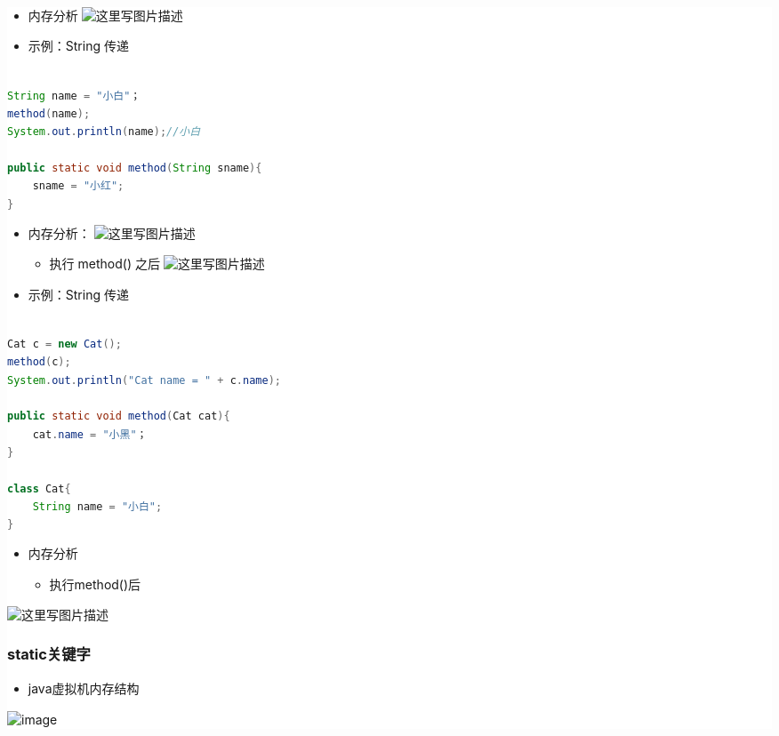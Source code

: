 - 内存分析
![这里写图片描述](http://img.blog.csdn.net/20170723132957372?watermark/2/text/aHR0cDovL2Jsb2cuY3Nkbi5uZXQvcXFfMzM5ODM2MTc=/font/5a6L5L2T/fontsize/400/fill/I0JBQkFCMA==/dissolve/70/gravity/SouthEast)

- 示例：String 传递
```java

String name = "小白"；
method(name);
System.out.println(name);//小白

public static void method(String sname){
    sname = "小红";
}

```

- 内存分析：
![这里写图片描述](http://img.blog.csdn.net/20170723133008358?watermark/2/text/aHR0cDovL2Jsb2cuY3Nkbi5uZXQvcXFfMzM5ODM2MTc=/font/5a6L5L2T/fontsize/400/fill/I0JBQkFCMA==/dissolve/70/gravity/SouthEast)


   - 执行 method() 之后
 ![这里写图片描述](http://img.blog.csdn.net/20170723133041718?watermark/2/text/aHR0cDovL2Jsb2cuY3Nkbi5uZXQvcXFfMzM5ODM2MTc=/font/5a6L5L2T/fontsize/400/fill/I0JBQkFCMA==/dissolve/70/gravity/SouthEast)


- 示例：String 传递
```java

Cat c = new Cat();
method(c);
System.out.println("Cat name = " + c.name);

public static void method(Cat cat){
    cat.name = "小黑"；
}

class Cat{
    String name = "小白";
}

```

- 内存分析


    - 执行method()后

![这里写图片描述](http://img.blog.csdn.net/20170723133115355?watermark/2/text/aHR0cDovL2Jsb2cuY3Nkbi5uZXQvcXFfMzM5ODM2MTc=/font/5a6L5L2T/fontsize/400/fill/I0JBQkFCMA==/dissolve/70/gravity/SouthEast)


### static关键字

- java虚拟机内存结构

![image](https://timgsa.baidu.com/timg?image&quality=80&size=b9999_10000&sec=1494677971&di=802998d84ccd9ffc9e03cb41c6438fe2&imgtype=jpg&er=1&src=http%3A%2F%2Fs7.sinaimg.cn%2Fmw690%2F004lj3yugy6MgQUfyHs96%26amp%3B690)
